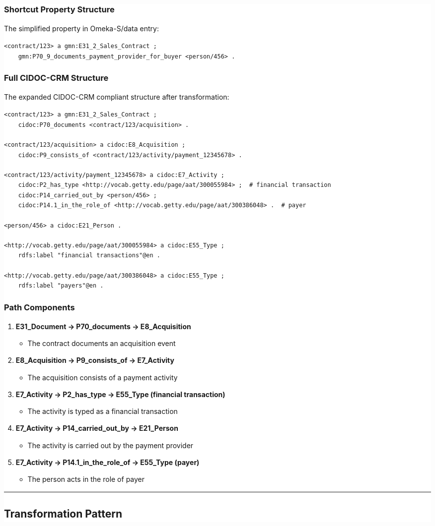 ### Shortcut Property Structure

The simplified property in Omeka-S/data entry:

```turtle
<contract/123> a gmn:E31_2_Sales_Contract ;
    gmn:P70_9_documents_payment_provider_for_buyer <person/456> .
```

### Full CIDOC-CRM Structure

The expanded CIDOC-CRM compliant structure after transformation:

```turtle
<contract/123> a gmn:E31_2_Sales_Contract ;
    cidoc:P70_documents <contract/123/acquisition> .

<contract/123/acquisition> a cidoc:E8_Acquisition ;
    cidoc:P9_consists_of <contract/123/activity/payment_12345678> .

<contract/123/activity/payment_12345678> a cidoc:E7_Activity ;
    cidoc:P2_has_type <http://vocab.getty.edu/page/aat/300055984> ;  # financial transaction
    cidoc:P14_carried_out_by <person/456> ;
    cidoc:P14.1_in_the_role_of <http://vocab.getty.edu/page/aat/300386048> .  # payer

<person/456> a cidoc:E21_Person .

<http://vocab.getty.edu/page/aat/300055984> a cidoc:E55_Type ;
    rdfs:label "financial transactions"@en .

<http://vocab.getty.edu/page/aat/300386048> a cidoc:E55_Type ;
    rdfs:label "payers"@en .
```

### Path Components

1. **E31_Document → P70_documents → E8_Acquisition**
   - The contract documents an acquisition event

2. **E8_Acquisition → P9_consists_of → E7_Activity**
   - The acquisition consists of a payment activity

3. **E7_Activity → P2_has_type → E55_Type (financial transaction)**
   - The activity is typed as a financial transaction

4. **E7_Activity → P14_carried_out_by → E21_Person**
   - The activity is carried out by the payment provider

5. **E7_Activity → P14.1_in_the_role_of → E55_Type (payer)**
   - The person acts in the role of payer

---

## Transformation Pattern
